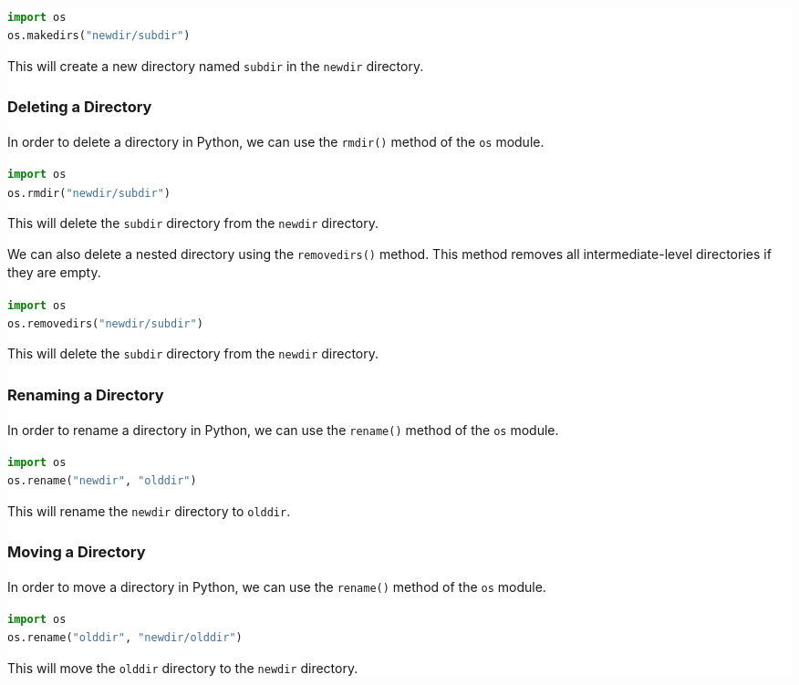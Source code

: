```python
import os
os.makedirs("newdir/subdir")
```

This will create a new directory named `subdir` in the `newdir` directory.

### Deleting a Directory
In order to delete a directory in Python, we can use the `rmdir()` method of the `os` module.

```python
import os
os.rmdir("newdir/subdir")
```

This will delete the `subdir` directory from the `newdir` directory.

We can also delete a nested directory using the `removedirs()` method. This method removes all intermediate-level directories if they are empty.

```python
import os
os.removedirs("newdir/subdir")
```

This will delete the `subdir` directory from the `newdir` directory.

### Renaming a Directory
In order to rename a directory in Python, we can use the `rename()` method of the `os` module.

```python
import os
os.rename("newdir", "olddir")
```

This will rename the `newdir` directory to `olddir`.

### Moving a Directory
In order to move a directory in Python, we can use the `rename()` method of the `os` module.

```python
import os
os.rename("olddir", "newdir/olddir")
```

This will move the `olddir` directory to the `newdir` directory.

